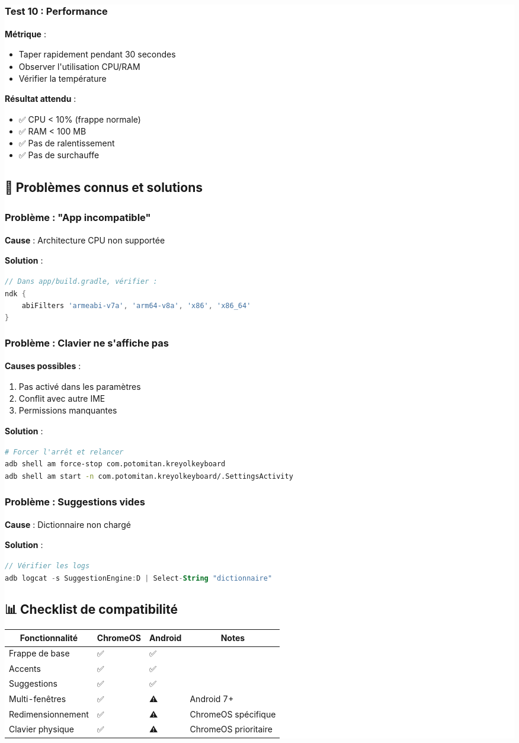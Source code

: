 ### Test 10 : Performance

**Métrique** :
- Taper rapidement pendant 30 secondes
- Observer l'utilisation CPU/RAM
- Vérifier la température

**Résultat attendu** :
- ✅ CPU < 10% (frappe normale)
- ✅ RAM < 100 MB
- ✅ Pas de ralentissement
- ✅ Pas de surchauffe

## 🐛 Problèmes connus et solutions

### Problème : "App incompatible"

**Cause** : Architecture CPU non supportée

**Solution** :
```gradle
// Dans app/build.gradle, vérifier :
ndk {
    abiFilters 'armeabi-v7a', 'arm64-v8a', 'x86', 'x86_64'
}
```

### Problème : Clavier ne s'affiche pas

**Causes possibles** :
1. Pas activé dans les paramètres
2. Conflit avec autre IME
3. Permissions manquantes

**Solution** :
```bash
# Forcer l'arrêt et relancer
adb shell am force-stop com.potomitan.kreyolkeyboard
adb shell am start -n com.potomitan.kreyolkeyboard/.SettingsActivity
```

### Problème : Suggestions vides

**Cause** : Dictionnaire non chargé

**Solution** :
```kotlin
// Vérifier les logs
adb logcat -s SuggestionEngine:D | Select-String "dictionnaire"
```

## 📊 Checklist de compatibilité

| Fonctionnalité | ChromeOS | Android | Notes |
|----------------|----------|---------|-------|
| Frappe de base | ✅ | ✅ | |
| Accents | ✅ | ✅ | |
| Suggestions | ✅ | ✅ | |
| Multi-fenêtres | ✅ | ⚠️ | Android 7+ |
| Redimensionnement | ✅ | ⚠️ | ChromeOS spécifique |
| Clavier physique | ✅ | ⚠️ | ChromeOS prioritaire |